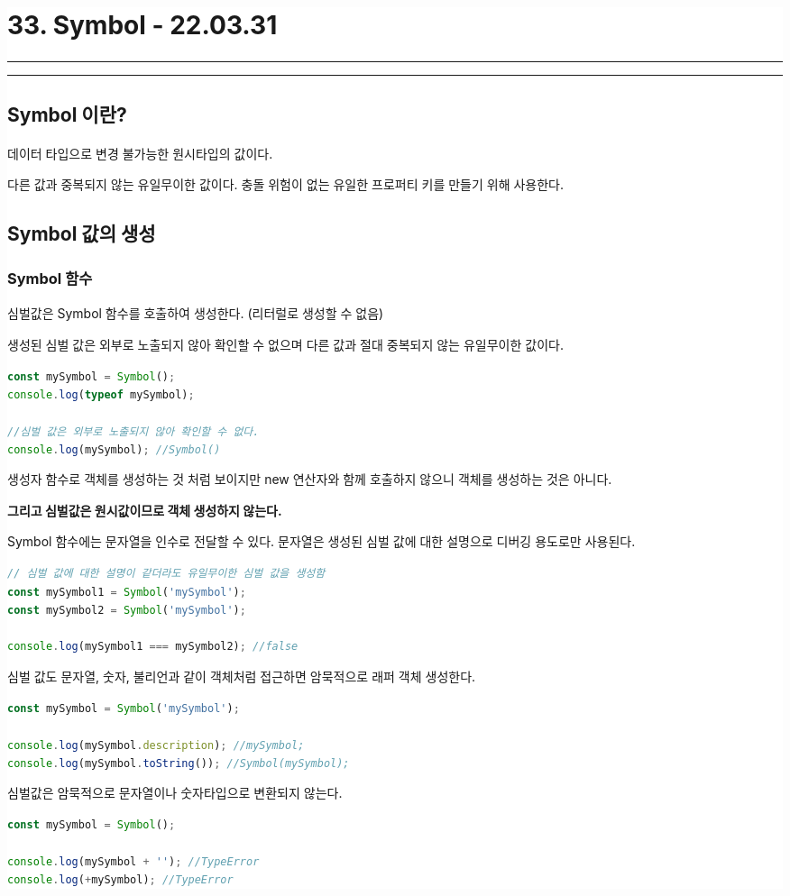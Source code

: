 # 33. Symbol - 22.03.31

---

---

## Symbol 이란?

데이터 타입으로 변경 불가능한 원시타입의 값이다.

다른 값과 중복되지 않는 유일무이한 값이다. 충돌 위험이 없는 유일한 프로퍼티 키를 만들기 위해 사용한다.

## Symbol 값의 생성

### Symbol 함수

심벌값은 Symbol 함수를 호출하여 생성한다. (리터럴로 생성할 수 없음)

생성된 심벌 값은 외부로 노출되지 않아 확인할 수 없으며 다른 값과 절대 중복되지 않는 유일무이한 값이다.

```jsx
const mySymbol = Symbol();
console.log(typeof mySymbol);

//심벌 값은 외부로 노출되지 않아 확인할 수 없다. 
console.log(mySymbol); //Symbol()
```

생성자 함수로 객체를 생성하는 것 처럼 보이지만 new 연산자와 함께 호출하지 않으니 객체를 생성하는 것은 아니다.

**그리고 심벌값은 원시값이므로 객체 생성하지 않는다.** 

Symbol 함수에는 문자열을 인수로 전달할 수 있다. 문자열은 생성된 심벌 값에 대한 설명으로 디버깅 용도로만 사용된다.

```jsx
// 심벌 값에 대한 설명이 같더라도 유일무이한 심벌 값을 생성함
const mySymbol1 = Symbol('mySymbol');
const mySymbol2 = Symbol('mySymbol');

console.log(mySymbol1 === mySymbol2); //false
```

심벌 값도 문자열, 숫자, 불리언과 같이 객체처럼 접근하면 암묵적으로 래퍼 객체 생성한다.

```jsx
const mySymbol = Symbol('mySymbol');

console.log(mySymbol.description); //mySymbol;
console.log(mySymbol.toString()); //Symbol(mySymbol);
```

심벌값은 암묵적으로 문자열이나 숫자타입으로 변환되지 않는다.

```jsx
const mySymbol = Symbol();

console.log(mySymbol + ''); //TypeError
console.log(+mySymbol); //TypeError
```
